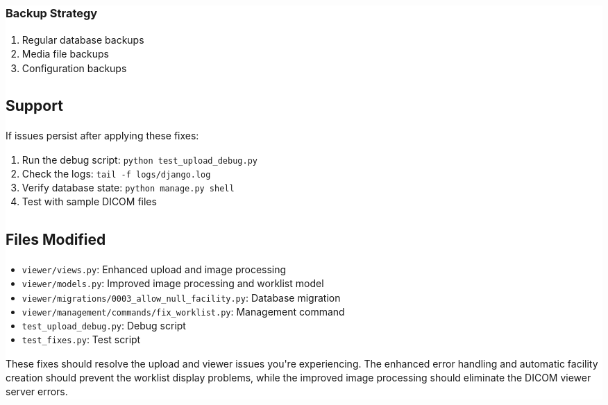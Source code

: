 ### Backup Strategy
1. Regular database backups
2. Media file backups
3. Configuration backups

## Support

If issues persist after applying these fixes:

1. Run the debug script: `python test_upload_debug.py`
2. Check the logs: `tail -f logs/django.log`
3. Verify database state: `python manage.py shell`
4. Test with sample DICOM files

## Files Modified

- `viewer/views.py`: Enhanced upload and image processing
- `viewer/models.py`: Improved image processing and worklist model
- `viewer/migrations/0003_allow_null_facility.py`: Database migration
- `viewer/management/commands/fix_worklist.py`: Management command
- `test_upload_debug.py`: Debug script
- `test_fixes.py`: Test script

These fixes should resolve the upload and viewer issues you're experiencing. The enhanced error handling and automatic facility creation should prevent the worklist display problems, while the improved image processing should eliminate the DICOM viewer server errors.